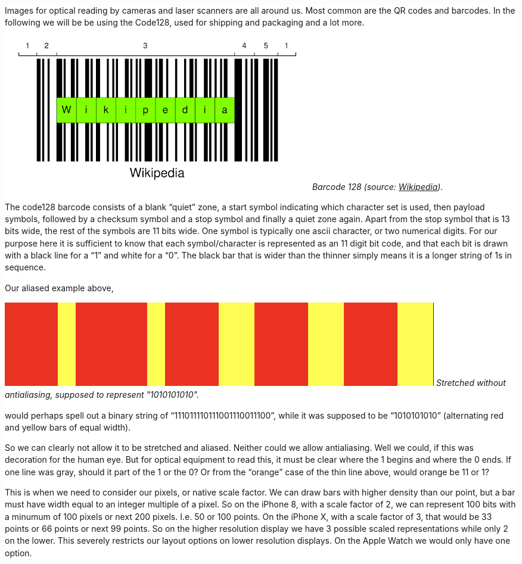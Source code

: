 Images for optical reading by cameras and laser scanners are all around us. Most common are the QR codes and barcodes. In the following we will be be using the Code128, used for shipping and packaging and a lot more.

![half](img08.png)
*Barcode 128 (source: [Wikipedia](https://en.wikipedia.org/wiki/Code_128)).*

The code128 barcode consists of a blank “quiet” zone, a start symbol indicating which character set is used, then payload symbols, followed by a checksum symbol and a stop symbol and finally a quiet zone again. Apart from the stop symbol that is 13 bits wide, the rest of the symbols are 11 bits wide. One symbol is typically one ascii character, or two numerical digits. For our purpose here it is sufficient to know that each symbol/character is represented as an 11 digit bit code, and that each bit is drawn with a black line for a “1” and white for a “0”. The black bar that is wider than the thinner simply means it is a longer string of 1s in sequence.

Our aliased example above,

![half](img07.png)
*Stretched without antialiasing, supposed to represent "1010101010".*

would perhaps spell out a binary string of “111011110111001110011100”, while it was supposed to be “1010101010” (alternating red and yellow bars of equal width).

So we can clearly not allow it to be stretched and aliased. Neither could we allow antialiasing. Well we could, if this was decoration for the human eye. But for optical equipment to read this, it must be clear where the 1 begins and where the 0 ends. If one line was gray, should it part of the 1 or the 0? Or from the “orange” case of the thin line above, would orange be 11 or 1?

This is when we need to consider our pixels, or native scale factor. We can draw bars with higher density than our point, but a bar must have width equal to an integer multiple of a pixel. So on the iPhone 8, with a scale factor of 2, we can represent 100 bits with a minumum of 100 pixels or next 200 pixels. I.e. 50 or 100 points. On the iPhone X, with a scale factor of 3, that would be 33 points or 66 points or next 99 points. So on the higher resolution display we have 3 possible scaled representations while only 2 on the lower. This severely restricts our layout options on lower resolution displays. On the Apple Watch we would only have one option.
